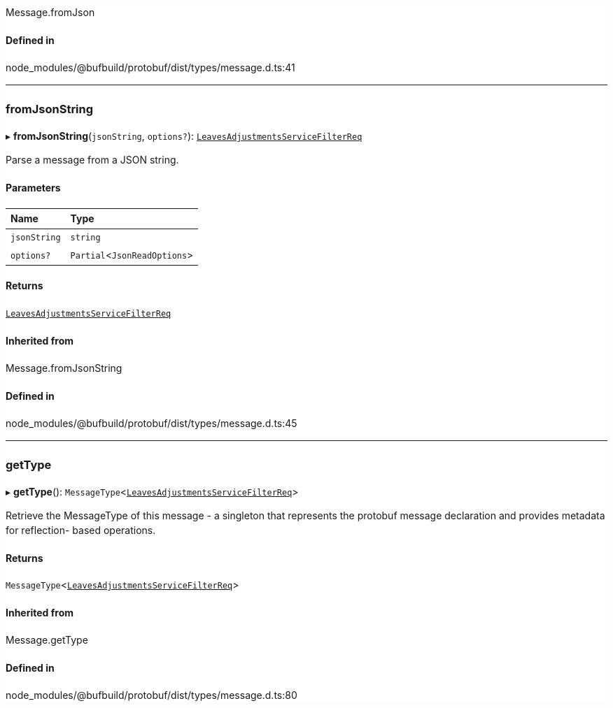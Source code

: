 Message.fromJson

#### Defined in

node_modules/@bufbuild/protobuf/dist/types/message.d.ts:41

___

### fromJsonString

▸ **fromJsonString**(`jsonString`, `options?`): [`LeavesAdjustmentsServiceFilterReq`](LeavesAdjustmentsServiceFilterReq.md)

Parse a message from a JSON string.

#### Parameters

| Name | Type |
| :------ | :------ |
| `jsonString` | `string` |
| `options?` | `Partial`<`JsonReadOptions`\> |

#### Returns

[`LeavesAdjustmentsServiceFilterReq`](LeavesAdjustmentsServiceFilterReq.md)

#### Inherited from

Message.fromJsonString

#### Defined in

node_modules/@bufbuild/protobuf/dist/types/message.d.ts:45

___

### getType

▸ **getType**(): `MessageType`<[`LeavesAdjustmentsServiceFilterReq`](LeavesAdjustmentsServiceFilterReq.md)\>

Retrieve the MessageType of this message - a singleton that represents
the protobuf message declaration and provides metadata for reflection-
based operations.

#### Returns

`MessageType`<[`LeavesAdjustmentsServiceFilterReq`](LeavesAdjustmentsServiceFilterReq.md)\>

#### Inherited from

Message.getType

#### Defined in

node_modules/@bufbuild/protobuf/dist/types/message.d.ts:80
